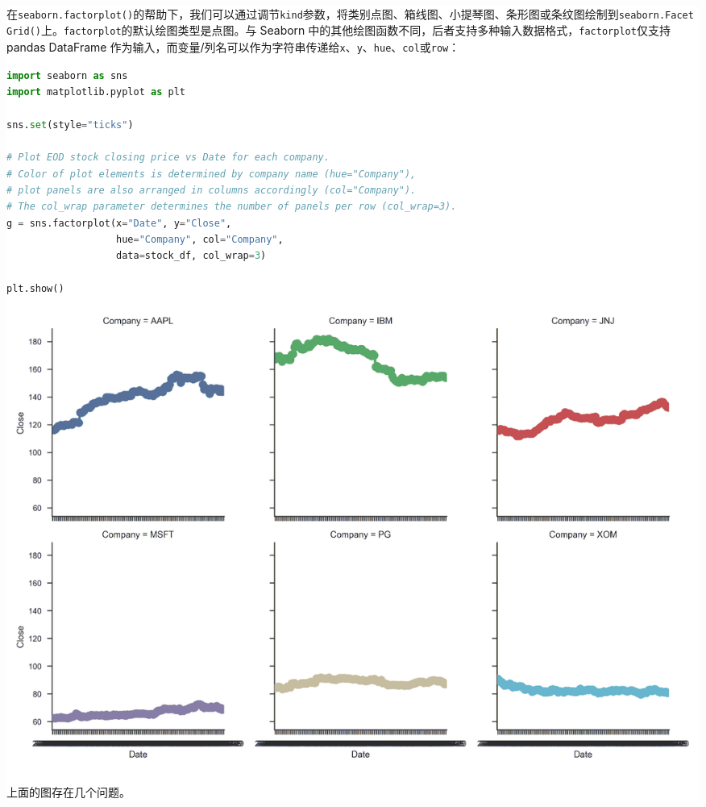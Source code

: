 在`seaborn.factorplot()`的帮助下，我们可以通过调节`kind`参数，将类别点图、箱线图、小提琴图、条形图或条纹图绘制到`seaborn.FacetGrid()`上。`factorplot`的默认绘图类型是点图。与 Seaborn 中的其他绘图函数不同，后者支持多种输入数据格式，`factorplot`仅支持 pandas DataFrame 作为输入，而变量/列名可以作为字符串传递给`x`、`y`、`hue`、`col`或`row`：

```py
import seaborn as sns
import matplotlib.pyplot as plt

sns.set(style="ticks")

# Plot EOD stock closing price vs Date for each company.
# Color of plot elements is determined by company name (hue="Company"),
# plot panels are also arranged in columns accordingly (col="Company").
# The col_wrap parameter determines the number of panels per row (col_wrap=3).
g = sns.factorplot(x="Date", y="Close", 
                   hue="Company", col="Company", 
                   data=stock_df, col_wrap=3)

plt.show()
```

![](img/a7c1f5ff-03a5-457c-88df-43387f11b9eb.png)

上面的图存在几个问题。
